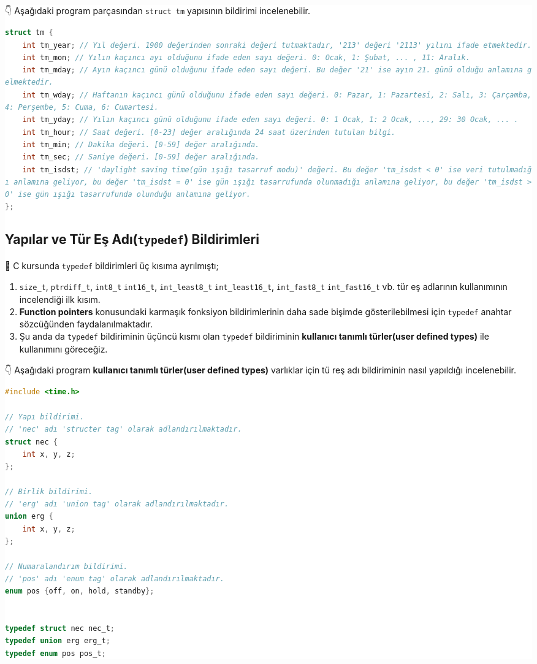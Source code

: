 
👇 Aşağıdaki program parçasından `struct tm` yapısının bildirimi incelenebilir.
```C
struct tm {
    int tm_year; // Yıl değeri. 1900 değerinden sonraki değeri tutmaktadır, '213' değeri '2113' yılını ifade etmektedir.
    int tm_mon; // Yılın kaçıncı ayı olduğunu ifade eden sayı değeri. 0: Ocak, 1: Şubat, ... , 11: Aralık.
    int tm_mday; // Ayın kaçıncı günü olduğunu ifade eden sayı değeri. Bu değer '21' ise ayın 21. günü olduğu anlamına gelmektedir.
    int tm_wday; // Haftanın kaçıncı günü olduğunu ifade eden sayı değeri. 0: Pazar, 1: Pazartesi, 2: Salı, 3: Çarçamba, 4: Perşembe, 5: Cuma, 6: Cumartesi.
    int tm_yday; // Yılın kaçıncı günü olduğunu ifade eden sayı değeri. 0: 1 Ocak, 1: 2 Ocak, ..., 29: 30 Ocak, ... . 
    int tm_hour; // Saat değeri. [0-23] değer aralığında 24 saat üzerinden tutulan bilgi.
    int tm_min; // Dakika değeri. [0-59] değer aralığında.
    int tm_sec; // Saniye değeri. [0-59] değer aralığında.
    int tm_isdst; // 'daylight saving time(gün ışığı tasarruf modu)' değeri. Bu değer 'tm_isdst < 0' ise veri tutulmadığı anlamına geliyor, bu değer 'tm_isdst = 0' ise gün ışığı tasarrufunda olunmadığı anlamına geliyor, bu değer 'tm_isdst > 0' ise gün ışığı tasarrufunda olunduğu anlamına geliyor.
};
```


## Yapılar ve Tür Eş Adı(`typedef`) Bildirimleri 

🧭 C kursunda `typedef` bildirimleri üç kısıma ayrılmıştı;
1. `size_t`, `ptrdiff_t`, `int8_t` `int16_t`, `int_least8_t` `int_least16_t`, `int_fast8_t` `int_fast16_t` vb. tür eş adlarının kullanımının incelendiği ilk kısım.
2. **Function pointers** konusundaki karmaşık fonksiyon bildirimlerinin daha sade bişimde gösterilebilmesi için `typedef` anahtar sözcüğünden faydalanılmaktadır.
3. Şu anda da `typedef` bildiriminin üçüncü kısmı olan `typedef` bildiriminin **kullanıcı tanımlı türler(user defined types)** ile kullanımını göreceğiz.


👇 Aşağıdaki program **kullanıcı tanımlı türler(user defined types)** varlıklar için tü reş adı bildiriminin nasıl yapıldığı incelenebilir.
```C
#include <time.h>

// Yapı bildirimi.
// 'nec' adı 'structer tag' olarak adlandırılmaktadır.
struct nec {
    int x, y, z;
};

// Birlik bildirimi.
// 'erg' adı 'union tag' olarak adlandırılmaktadır.
union erg {
    int x, y, z;
};

// Numaralandırım bildirimi.
// 'pos' adı 'enum tag' olarak adlandırılmaktadır.
enum pos {off, on, hold, standby};


typedef struct nec nec_t;
typedef union erg erg_t;
typedef enum pos pos_t;
```

